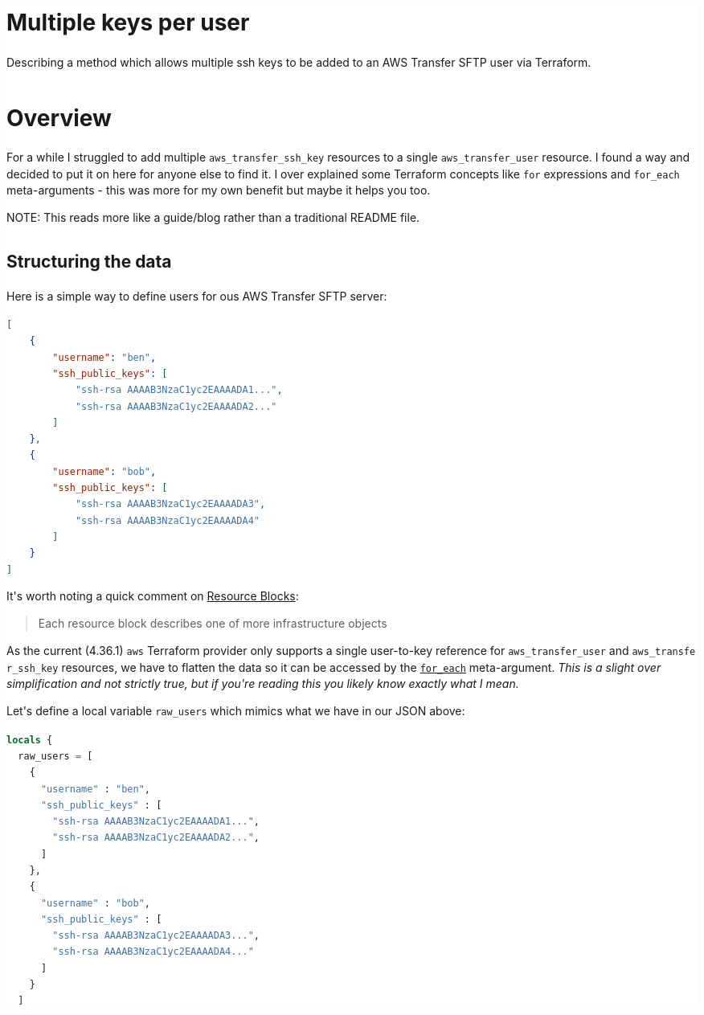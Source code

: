 # Multiple keys per user
Describing a method which allows multiple ssh keys to be added to an AWS Transfer SFTP user via Terraform.

# Overview
For a while I struggled to add multiple `aws_transfer_ssh_key` resources to a single `aws_transfer_user` resource. I found a way and decided to put it on here for anyone else to find it. I over explained some Terraform concepts like `for` expressions and `for_each` meta-arguments - this was more for my own benefit but maybe it helps you too.

NOTE: This reads more like a guide/blog rather than a traditional README file.


## Structuring the data
Here is a simple way to define users for ous AWS Transfer SFTP server:
```json
[
    {
        "username": "ben",
        "ssh_public_keys": [
            "ssh-rsa AAAAB3NzaC1yc2EAAAADA1...",
            "ssh-rsa AAAAB3NzaC1yc2EAAAADA2..."
        ]
    },
    {
        "username": "bob",
        "ssh_public_keys": [
            "ssh-rsa AAAAB3NzaC1yc2EAAAADA3",
            "ssh-rsa AAAAB3NzaC1yc2EAAAADA4"
        ]
    }
]
```

It's worth noting a quick comment on [Resource Blocks](https://developer.hashicorp.com/terraform/language/resources/syntax):
> Each resource block describes one of more infrastructure objects

As the current (4.36.1) `aws` Terraform provider  only supports a single user-to-key reference for `aws_transfer_user` and `aws_transfer_ssh_key` resources, we have to flatten the data so it can be accessed by the [`for_each`](https://developer.hashicorp.com/terraform/language/meta-arguments/for_each) meta-argument. _This is a slight over simplification and not strictly true, but if you're reading this you likely know exactly what I mean._

Let's define a local variable `raw_users` which mimics what we have in our JSON above:
```terraform
locals {
  raw_users = [
    {
      "username" : "ben",
      "ssh_public_keys" : [
        "ssh-rsa AAAAB3NzaC1yc2EAAAADA1...",
        "ssh-rsa AAAAB3NzaC1yc2EAAAADA2...",
      ]
    },
    {
      "username" : "bob",
      "ssh_public_keys" : [
        "ssh-rsa AAAAB3NzaC1yc2EAAAADA3...",
        "ssh-rsa AAAAB3NzaC1yc2EAAAADA4..."
      ]
    }
  ]
```